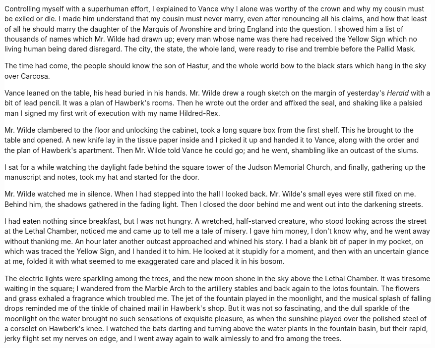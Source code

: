Controlling myself with a superhuman effort, I explained to Vance why I
alone was worthy of the crown and why my cousin must be exiled or die.
I made him understand that my cousin must never marry, even after
renouncing all his claims, and how that least of all he should marry the
daughter of the Marquis of Avonshire and bring England into the question.
I showed him a list of thousands of names which Mr. Wilde had drawn up;
every man whose name was there had received the Yellow Sign which no
living human being dared disregard. The city, the state, the whole land,
were ready to rise and tremble before the Pallid Mask.

The time had come, the people should know the son of Hastur, and the
whole world bow to the black stars which hang in the sky over Carcosa.

Vance leaned on the table, his head buried in his hands. Mr. Wilde drew
a rough sketch on the margin of yesterday's _Herald_ with a bit of
lead pencil. It was a plan of Hawberk's rooms. Then he wrote out the
order and affixed the seal, and shaking like a palsied man I signed my
first writ of execution with my name Hildred-Rex.

Mr. Wilde clambered to the floor and unlocking the cabinet, took a long
square box from the first shelf. This he brought to the table and opened.
A new knife lay in the tissue paper inside and I picked it up and handed
it to Vance, along with the order and the plan of Hawberk's apartment.
Then Mr. Wilde told Vance he could go; and he went, shambling like an
outcast of the slums.

I sat for a while watching the daylight fade behind the square tower of
the Judson Memorial Church, and finally, gathering up the manuscript and
notes, took my hat and started for the door.

Mr. Wilde watched me in silence. When I had stepped into the hall I
looked back. Mr. Wilde's small eyes were still fixed on me. Behind him,
the shadows gathered in the fading light. Then I closed the door behind
me and went out into the darkening streets.

I had eaten nothing since breakfast, but I was not hungry. A wretched,
half-starved creature, who stood looking across the street at the Lethal
Chamber, noticed me and came up to tell me a tale of misery. I gave him
money, I don't know why, and he went away without thanking me. An
hour later another outcast approached and whined his story. I had a blank
bit of paper in my pocket, on which was traced the Yellow Sign, and I
handed it to him. He looked at it stupidly for a moment, and then with an
uncertain glance at me, folded it with what seemed to me exaggerated care
and placed it in his bosom.

The electric lights were sparkling among the trees, and the new moon
shone in the sky above the Lethal Chamber. It was tiresome waiting in the
square; I wandered from the Marble Arch to the artillery stables and back
again to the lotos fountain. The flowers and grass exhaled a fragrance
which troubled me. The jet of the fountain played in the moonlight, and
the musical splash of falling drops reminded me of the tinkle of chained
mail in Hawberk's shop. But it was not so fascinating, and the dull
sparkle of the moonlight on the water brought no such sensations of
exquisite pleasure, as when the sunshine played over the polished steel
of a corselet on Hawberk's knee. I watched the bats darting and turning
above the water plants in the fountain basin, but their rapid, jerky
flight set my nerves on edge, and I went away again to walk aimlessly to
and fro among the trees.
